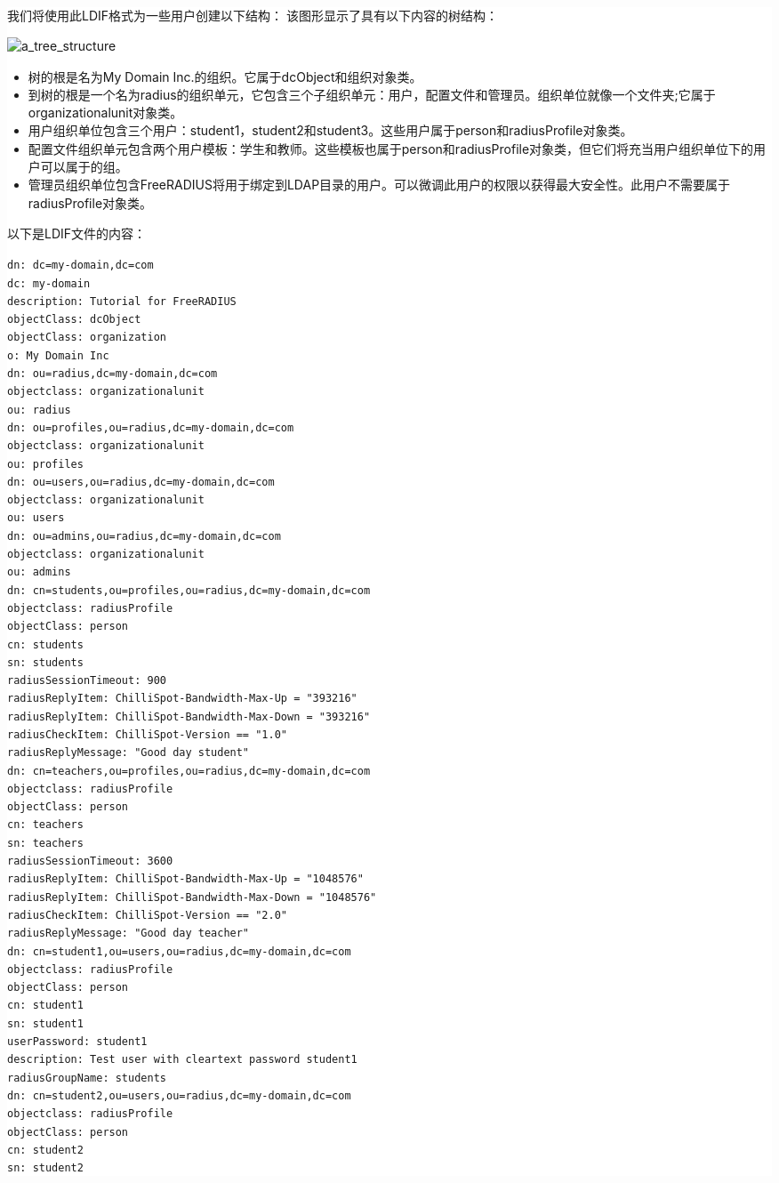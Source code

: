 我们将使用此LDIF格式为一些用户创建以下结构：
该图形显示了具有以下内容的树结构：

![a_tree_structure](https://github.com/lsqms/FreeRADIUS/blob/master/image/ch05/a_tree_structure.PNG?raw=true)

+ 树的根是名为My Domain Inc.的组织。它属于dcObject和组织对象类。
+ 到树的根是一个名为radius的组织单元，它包含三个子组织单元：用户，配置文件和管理员。组织单位就像一个文件夹;它属于organizationalunit对象类。
+ 用户组织单位包含三个用户：student1，student2和student3。这些用户属于person和radiusProfile对象类。
+ 配置文件组织单元包含两个用户模板：学生和教师。这些模板也属于person和radiusProfile对象类，但它们将充当用户组织单位下的用户可以属于的组。
+ 管理员组织单位包含FreeRADIUS将用于绑定到LDAP目录的用户。可以微调此用户的权限以获得最大安全性。此用户不需要属于radiusProfile对象类。

以下是LDIF文件的内容：
```
dn: dc=my-domain,dc=com
dc: my-domain
description: Tutorial for FreeRADIUS
objectClass: dcObject
objectClass: organization
o: My Domain Inc
dn: ou=radius,dc=my-domain,dc=com
objectclass: organizationalunit
ou: radius
dn: ou=profiles,ou=radius,dc=my-domain,dc=com
objectclass: organizationalunit
ou: profiles
dn: ou=users,ou=radius,dc=my-domain,dc=com
objectclass: organizationalunit
ou: users
dn: ou=admins,ou=radius,dc=my-domain,dc=com
objectclass: organizationalunit
ou: admins
dn: cn=students,ou=profiles,ou=radius,dc=my-domain,dc=com
objectclass: radiusProfile
objectClass: person
cn: students
sn: students
radiusSessionTimeout: 900
radiusReplyItem: ChilliSpot-Bandwidth-Max-Up = "393216"
radiusReplyItem: ChilliSpot-Bandwidth-Max-Down = "393216"
radiusCheckItem: ChilliSpot-Version == "1.0"
radiusReplyMessage: "Good day student"
dn: cn=teachers,ou=profiles,ou=radius,dc=my-domain,dc=com
objectclass: radiusProfile
objectClass: person
cn: teachers
sn: teachers
radiusSessionTimeout: 3600
radiusReplyItem: ChilliSpot-Bandwidth-Max-Up = "1048576"
radiusReplyItem: ChilliSpot-Bandwidth-Max-Down = "1048576"
radiusCheckItem: ChilliSpot-Version == "2.0"
radiusReplyMessage: "Good day teacher"
dn: cn=student1,ou=users,ou=radius,dc=my-domain,dc=com
objectclass: radiusProfile
objectClass: person
cn: student1
sn: student1
userPassword: student1
description: Test user with cleartext password student1
radiusGroupName: students
dn: cn=student2,ou=users,ou=radius,dc=my-domain,dc=com
objectclass: radiusProfile
objectClass: person
cn: student2
sn: student2
```